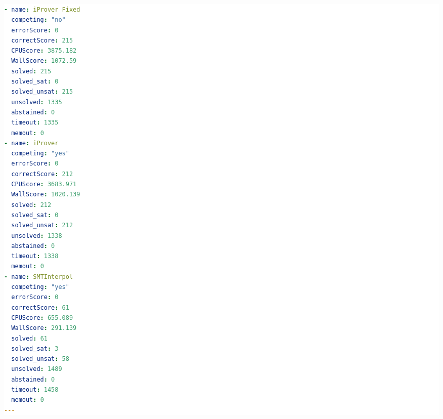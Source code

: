 ```yaml
- name: iProver Fixed
  competing: "no"
  errorScore: 0
  correctScore: 215
  CPUScore: 3875.182
  WallScore: 1072.59
  solved: 215
  solved_sat: 0
  solved_unsat: 215
  unsolved: 1335
  abstained: 0
  timeout: 1335
  memout: 0
- name: iProver
  competing: "yes"
  errorScore: 0
  correctScore: 212
  CPUScore: 3683.971
  WallScore: 1020.139
  solved: 212
  solved_sat: 0
  solved_unsat: 212
  unsolved: 1338
  abstained: 0
  timeout: 1338
  memout: 0
- name: SMTInterpol
  competing: "yes"
  errorScore: 0
  correctScore: 61
  CPUScore: 655.089
  WallScore: 291.139
  solved: 61
  solved_sat: 3
  solved_unsat: 58
  unsolved: 1489
  abstained: 0
  timeout: 1458
  memout: 0
---
```

